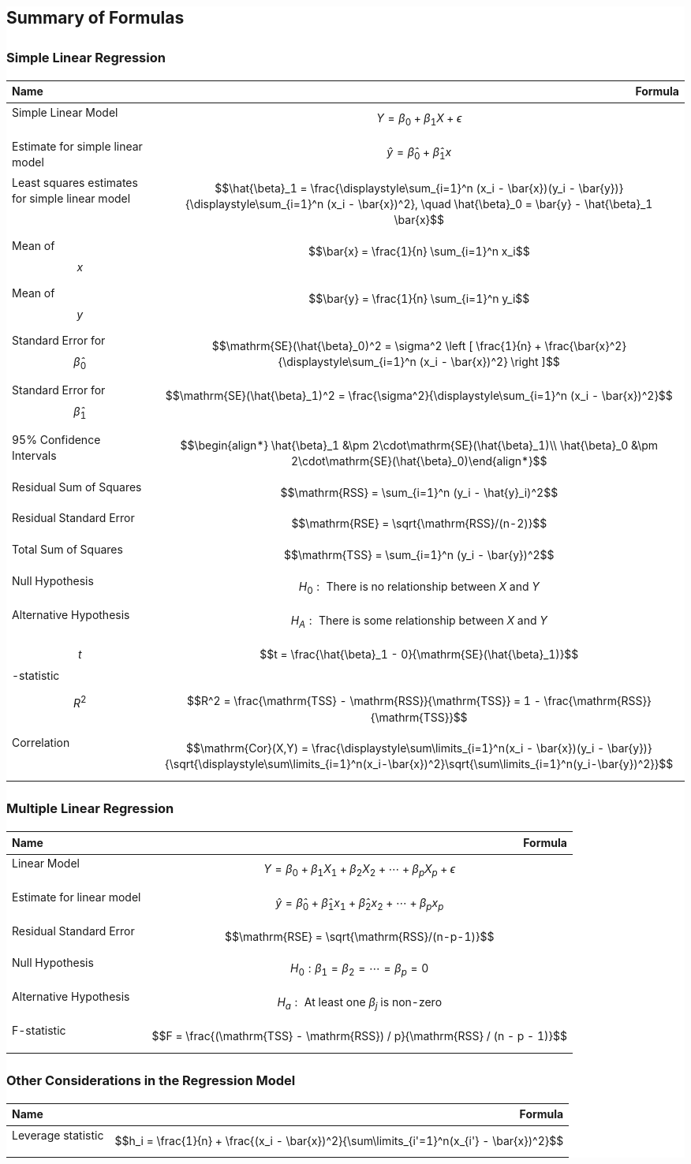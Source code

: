 ## Summary of Formulas

### Simple Linear Regression

|                Name                            |                                Formula
|:-----------------------------------------------|--------------------------------------:
|Simple Linear Model                             | $$Y = \beta_0 + \beta_1 X + \epsilon$$
|Estimate for simple linear model                | $$\hat{y} = \hat{\beta}_0 + \hat{\beta}_1 x$$
|Least squares estimates for simple linear model | $$\hat{\beta}_1 = \frac{\displaystyle\sum_{i=1}^n (x_i - \bar{x})(y_i - \bar{y})}{\displaystyle\sum_{i=1}^n (x_i - \bar{x})^2}, \quad \hat{\beta}_0 = \bar{y} - \hat{\beta}_1 \bar{x}$$
|Mean of $$x$$                                   | $$\bar{x} = \frac{1}{n} \sum_{i=1}^n x_i$$
|Mean of $$y$$                                   | $$\bar{y} = \frac{1}{n} \sum_{i=1}^n y_i$$
|Standard Error for $$\hat{\beta}_0$$                                  | $$\mathrm{SE}(\hat{\beta}_0)^2 = \sigma^2 \left [ \frac{1}{n} + \frac{\bar{x}^2}{\displaystyle\sum_{i=1}^n (x_i - \bar{x})^2} \right ]$$
|Standard Error for $$\hat{\beta}_1$$            | $$\mathrm{SE}(\hat{\beta}_1)^2 = \frac{\sigma^2}{\displaystyle\sum_{i=1}^n (x_i - \bar{x})^2}$$
|95% Confidence Intervals                        | $$\begin{align*} \hat{\beta}_1 &\pm 2\cdot\mathrm{SE}(\hat{\beta}_1)\\ \hat{\beta}_0 &\pm 2\cdot\mathrm{SE}(\hat{\beta}_0)\end{align*}$$
|Residual Sum of Squares                         | $$\mathrm{RSS} = \sum_{i=1}^n (y_i - \hat{y}_i)^2$$
|Residual Standard Error                         | $$\mathrm{RSE} = \sqrt{\mathrm{RSS}/(n-2)}$$
|Total Sum of Squares                            | $$\mathrm{TSS} = \sum_{i=1}^n (y_i - \bar{y})^2$$
|Null Hypothesis                                 | $$H_0 : \text{ There is no relationship between } X \text{ and } Y$$
|Alternative Hypothesis                          | $$H_A: \text{ There is some relationship between } X \text{ and } Y$$
|$$t$$-statistic                                 | $$t = \frac{\hat{\beta}_1 - 0}{\mathrm{SE}(\hat{\beta}_1)}$$
|$$R^2$$                                         | $$R^2 = \frac{\mathrm{TSS} - \mathrm{RSS}}{\mathrm{TSS}} = 1 - \frac{\mathrm{RSS}}{\mathrm{TSS}}$$
|Correlation                                     | $$\mathrm{Cor}(X,Y) =  \frac{\displaystyle\sum\limits_{i=1}^n(x_i - \bar{x})(y_i - \bar{y})}{\sqrt{\displaystyle\sum\limits_{i=1}^n(x_i-\bar{x})^2}\sqrt{\sum\limits_{i=1}^n(y_i-\bar{y})^2}}$$


### Multiple Linear Regression

Name                                    | Formula
:--------------------------------------- |-------------:
Linear Model | $$Y = \beta_0 + \beta_1 X_1 + \beta_2 X_2 + \cdots + \beta_p X_p + \epsilon$$
Estimate for linear model | $$\hat{y} = \hat{\beta}_0 + \hat{\beta}_1 x_1 + \hat{\beta}_2 x_2 + \cdots + \beta_p x_p$$
Residual Standard Error | $$\mathrm{RSE} = \sqrt{\mathrm{RSS}/(n-p-1)}$$
Null Hypothesis | $$H_0 : \beta_1 = \beta_2 = \cdots = \beta_p = 0$$
Alternative Hypothesis | $$H_a: \text{ At least one } \beta_j \text{ is non-zero}$$
F-statistic | $$F = \frac{(\mathrm{TSS} - \mathrm{RSS}) / p}{\mathrm{RSS} / (n - p - 1)}$$

### Other Considerations in the Regression Model

Name                                    | Formula
:--------------------------------------- | -------------:
Leverage statistic | $$h_i = \frac{1}{n} + \frac{(x_i - \bar{x})^2}{\sum\limits_{i'=1}^n(x_{i'} - \bar{x})^2}$$
